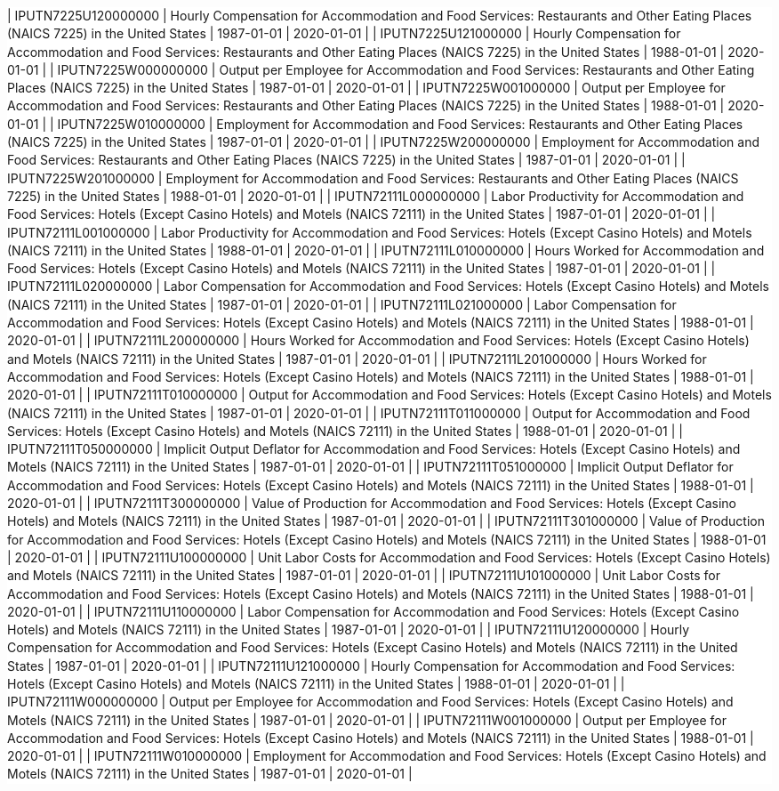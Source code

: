 | IPUTN7225U120000000   | Hourly Compensation for Accommodation and Food Services: Restaurants and Other Eating Places (NAICS 7225) in the United States              | 1987-01-01          | 2020-01-01        |
| IPUTN7225U121000000   | Hourly Compensation for Accommodation and Food Services: Restaurants and Other Eating Places (NAICS 7225) in the United States              | 1988-01-01          | 2020-01-01        |
| IPUTN7225W000000000   | Output per Employee for Accommodation and Food Services: Restaurants and Other Eating Places (NAICS 7225) in the United States              | 1987-01-01          | 2020-01-01        |
| IPUTN7225W001000000   | Output per Employee for Accommodation and Food Services: Restaurants and Other Eating Places (NAICS 7225) in the United States              | 1988-01-01          | 2020-01-01        |
| IPUTN7225W010000000   | Employment for Accommodation and Food Services: Restaurants and Other Eating Places (NAICS 7225) in the United States                       | 1987-01-01          | 2020-01-01        |
| IPUTN7225W200000000   | Employment for Accommodation and Food Services: Restaurants and Other Eating Places (NAICS 7225) in the United States                       | 1987-01-01          | 2020-01-01        |
| IPUTN7225W201000000   | Employment for Accommodation and Food Services: Restaurants and Other Eating Places (NAICS 7225) in the United States                       | 1988-01-01          | 2020-01-01        |
| IPUTN72111L000000000  | Labor Productivity for Accommodation and Food Services: Hotels (Except Casino Hotels) and Motels (NAICS 72111) in the United States         | 1987-01-01          | 2020-01-01        |
| IPUTN72111L001000000  | Labor Productivity for Accommodation and Food Services: Hotels (Except Casino Hotels) and Motels (NAICS 72111) in the United States         | 1988-01-01          | 2020-01-01        |
| IPUTN72111L010000000  | Hours Worked for Accommodation and Food Services: Hotels (Except Casino Hotels) and Motels (NAICS 72111) in the United States               | 1987-01-01          | 2020-01-01        |
| IPUTN72111L020000000  | Labor Compensation for Accommodation and Food Services: Hotels (Except Casino Hotels) and Motels (NAICS 72111) in the United States         | 1987-01-01          | 2020-01-01        |
| IPUTN72111L021000000  | Labor Compensation for Accommodation and Food Services: Hotels (Except Casino Hotels) and Motels (NAICS 72111) in the United States         | 1988-01-01          | 2020-01-01        |
| IPUTN72111L200000000  | Hours Worked for Accommodation and Food Services: Hotels (Except Casino Hotels) and Motels (NAICS 72111) in the United States               | 1987-01-01          | 2020-01-01        |
| IPUTN72111L201000000  | Hours Worked for Accommodation and Food Services: Hotels (Except Casino Hotels) and Motels (NAICS 72111) in the United States               | 1988-01-01          | 2020-01-01        |
| IPUTN72111T010000000  | Output for Accommodation and Food Services: Hotels (Except Casino Hotels) and Motels (NAICS 72111) in the United States                     | 1987-01-01          | 2020-01-01        |
| IPUTN72111T011000000  | Output for Accommodation and Food Services: Hotels (Except Casino Hotels) and Motels (NAICS 72111) in the United States                     | 1988-01-01          | 2020-01-01        |
| IPUTN72111T050000000  | Implicit Output Deflator for Accommodation and Food Services: Hotels (Except Casino Hotels) and Motels (NAICS 72111) in the United States   | 1987-01-01          | 2020-01-01        |
| IPUTN72111T051000000  | Implicit Output Deflator for Accommodation and Food Services: Hotels (Except Casino Hotels) and Motels (NAICS 72111) in the United States   | 1988-01-01          | 2020-01-01        |
| IPUTN72111T300000000  | Value of Production for Accommodation and Food Services: Hotels (Except Casino Hotels) and Motels (NAICS 72111) in the United States        | 1987-01-01          | 2020-01-01        |
| IPUTN72111T301000000  | Value of Production for Accommodation and Food Services: Hotels (Except Casino Hotels) and Motels (NAICS 72111) in the United States        | 1988-01-01          | 2020-01-01        |
| IPUTN72111U100000000  | Unit Labor Costs for Accommodation and Food Services: Hotels (Except Casino Hotels) and Motels (NAICS 72111) in the United States           | 1987-01-01          | 2020-01-01        |
| IPUTN72111U101000000  | Unit Labor Costs for Accommodation and Food Services: Hotels (Except Casino Hotels) and Motels (NAICS 72111) in the United States           | 1988-01-01          | 2020-01-01        |
| IPUTN72111U110000000  | Labor Compensation for Accommodation and Food Services: Hotels (Except Casino Hotels) and Motels (NAICS 72111) in the United States         | 1987-01-01          | 2020-01-01        |
| IPUTN72111U120000000  | Hourly Compensation for Accommodation and Food Services: Hotels (Except Casino Hotels) and Motels (NAICS 72111) in the United States        | 1987-01-01          | 2020-01-01        |
| IPUTN72111U121000000  | Hourly Compensation for Accommodation and Food Services: Hotels (Except Casino Hotels) and Motels (NAICS 72111) in the United States        | 1988-01-01          | 2020-01-01        |
| IPUTN72111W000000000  | Output per Employee for Accommodation and Food Services: Hotels (Except Casino Hotels) and Motels (NAICS 72111) in the United States        | 1987-01-01          | 2020-01-01        |
| IPUTN72111W001000000  | Output per Employee for Accommodation and Food Services: Hotels (Except Casino Hotels) and Motels (NAICS 72111) in the United States        | 1988-01-01          | 2020-01-01        |
| IPUTN72111W010000000  | Employment for Accommodation and Food Services: Hotels (Except Casino Hotels) and Motels (NAICS 72111) in the United States                 | 1987-01-01          | 2020-01-01        |